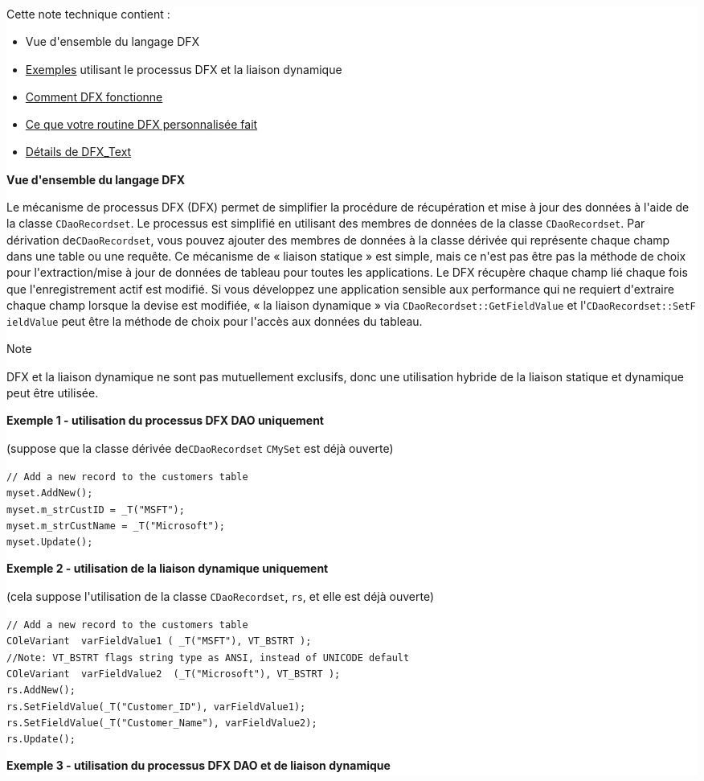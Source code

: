  Cette note technique contient :  
  
-   Vue d'ensemble du langage DFX  
  
-   [Exemples](#_mfcnotes_tn053_examples) utilisant le processus DFX et la liaison dynamique  
  
-   [Comment DFX fonctionne](#_mfcnotes_tn053_how_dfx_works)  
  
-   [Ce que votre routine DFX personnalisée fait](#_mfcnotes_tn053_what_your_custom_dfx_routine_does)  
  
-   [Détails de DFX\_Text](#_mfcnotes_tn053_details_of_dfx_text)  
  
 **Vue d'ensemble du langage DFX**  
  
 Le mécanisme de processus DFX \(DFX\) permet de simplifier la procédure de récupération et mise à jour des données à l'aide de la classe `CDaoRecordset`.  Le processus est simplifié en utilisant des membres de données de la classe `CDaoRecordset`.  Par dérivation de`CDaoRecordset`, vous pouvez ajouter des membres de données à la classe dérivée qui représente chaque champ dans une table ou une requête.  Ce mécanisme de « liaison statique » est simple, mais ce n'est pas être pas la méthode de choix pour l'extraction\/mise à jour de données de tableau pour toutes les applications.  Le DFX récupère chaque champ lié chaque fois que l'enregistrement actif est modifié.  Si vous développez une application sensible aux performance qui ne requiert d'extraire chaque champ lorsque la devise est modifiée, « la liaison dynamique » via `CDaoRecordset::GetFieldValue` et l'`CDaoRecordset::SetFieldValue` peut être la méthode de choix pour l'accès aux données du tableau.  
  
> [!NOTE]
>  DFX et la liaison dynamique ne sont pas mutuellement exclusifs, donc une utilisation hybride de la liaison statique et dynamique peut être utilisée.  
  
 **Exemple 1 \- utilisation du processus DFX DAO uniquement**  
  
 \(suppose que la classe dérivée de`CDaoRecordset` `CMySet` est déjà ouverte\)  
  
```  
// Add a new record to the customers table  
myset.AddNew();  
myset.m_strCustID = _T("MSFT");  
myset.m_strCustName = _T("Microsoft");  
myset.Update();  
```  
  
 **Exemple 2 \- utilisation de la liaison dynamique uniquement**  
  
 \(cela suppose l'utilisation de la classe `CDaoRecordset`, `rs`, et elle est déjà ouverte\)  
  
```  
// Add a new record to the customers table  
COleVariant  varFieldValue1 ( _T("MSFT"), VT_BSTRT );  
//Note: VT_BSTRT flags string type as ANSI, instead of UNICODE default  
COleVariant  varFieldValue2  (_T("Microsoft"), VT_BSTRT );  
rs.AddNew();  
rs.SetFieldValue(_T("Customer_ID"), varFieldValue1);  
rs.SetFieldValue(_T("Customer_Name"), varFieldValue2);  
rs.Update();  
```  
  
 **Exemple 3 \- utilisation du processus DFX DAO et de liaison dynamique**  
  